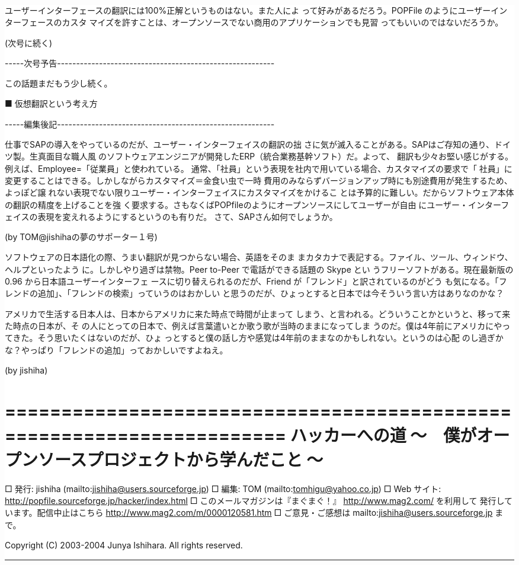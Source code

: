 ユーザーインターフェースの翻訳には100%正解というものはない。また人によ
って好みがあるだろう。POPFile のようにユーザーインターフェースのカスタ
マイズを許すことは、オープンソースでない商用のアプリケーションでも見習
ってもいいのではないだろうか。

(次号に続く)


-----次号予告---------------------------------------------------------

この話題まだもう少し続く。

■ 仮想翻訳という考え方


-----編集後記---------------------------------------------------------

仕事でSAPの導入をやっているのだが、ユーザー・インターフェイスの翻訳の拙
さに気が滅入ることがある。SAPはご存知の通り、ドイツ製。生真面目な職人風
のソフトウェアエンジニアが開発したERP（統合業務基幹ソフト）だ。よって、
翻訳も少々お堅い感じがする。例えば、Employee=「従業員」と使われている。
通常、「社員」という表現を社内で用いている場合、カスタマイズの要求で「
社員」に変更することはできる。しかしながらカスタマイズ＝金食い虫で一時
費用のみならずバージョンアップ時にも別途費用が発生するため、よっぽど譲
れない表現でない限りユーザー・インターフェイスにカスタマイズをかけるこ
とは予算的に難しい。だからソフトウェア本体の翻訳の精度を上げることを強
く要求する。さもなくばPOPfileのようにオープンソースにしてユーザーが自由
にユーザー・インターフェイスの表現を変えれるようにするというのも有りだ。
さて、SAPさん如何でしょうか。

(by TOM@jishihaの夢のサポーター１号)


ソフトウェアの日本語化の際、うまい翻訳が見つからない場合、英語をそのま
まカタカナで表記する。ファイル、ツール、ウィンドウ、ヘルプといったよう
に。しかしやり過ぎは禁物。Peer to-Peer で電話ができる話題の Skype とい
うフリーソフトがある。現在最新版の 0.96 から日本語ユーザーインターフェ
ースに切り替えられるのだが、Friend が「フレンド」と訳されているのがどう
も気になる。「フレンドの追加」、「フレンドの検索」っていうのはおかしい
と思うのだが、ひょっとすると日本では今そういう言い方はありなのかな？

アメリカで生活する日本人は、日本からアメリカに来た時点で時間が止まって
しまう、と言われる。どういうことかというと、移って来た時点の日本が、そ
の人にとっての日本で、例えば言葉遣いとか歌う歌が当時のままになってしま
うのだ。僕は4年前にアメリカにやってきた。そう思いたくはないのだが、ひょ
っとすると僕の話し方や感覚は4年前のままなのかもしれない。というのは心配
のし過ぎかな？やっぱり「フレンドの追加」っておかしいですよねえ。

(by jishiha)


======================================================================
      ハッカーへの道 
      ～　僕がオープンソースプロジェクトから学んだこと ～
======================================================================

□ 発行: jishiha (mailto:jishiha@users.sourceforge.jp)
□ 編集: TOM (mailto:tomhigu@yahoo.co.jp)
□ Web サイト: http://popfile.sourceforge.jp/hacker/index.html
□ このメールマガジンは『まぐまぐ！』 http://www.mag2.com/ を利用して
   発行しています。配信中止はこちら http://www.mag2.com/m/0000120581.htm
□ ご意見・ご感想は mailto:jishiha@users.sourceforge.jp まで。

Copyright (C) 2003-2004 Junya Ishihara. All rights reserved.

----------------------------------------------------------------------
</pre>
